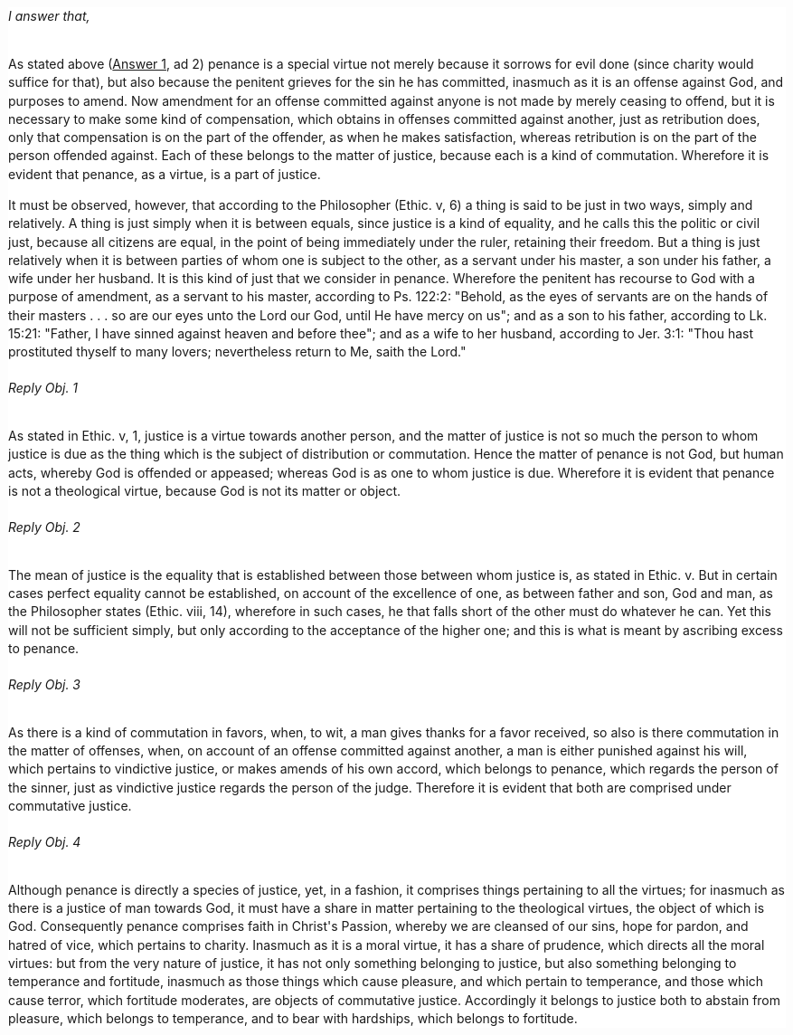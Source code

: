###### I answer that,
As stated above ([Answer 1](#1.%20Whether%20Penance%20is%20a%20virtue?%20), ad 2) penance is a special virtue not merely because it sorrows for evil done (since charity would suffice for that), but also because the penitent grieves for the sin he has committed, inasmuch as it is an offense against God, and purposes to amend. Now amendment for an offense committed against anyone is not made by merely ceasing to offend, but it is necessary to make some kind of compensation, which obtains in offenses committed against another, just as retribution does, only that compensation is on the part of the offender, as when he makes satisfaction, whereas retribution is on the part of the person offended against. Each of these belongs to the matter of justice, because each is a kind of commutation. Wherefore it is evident that penance, as a virtue, is a part of justice.  

It must be observed, however, that according to the Philosopher (Ethic. v, 6) a thing is said to be just in two ways, simply and relatively. A thing is just simply when it is between equals, since justice is a kind of equality, and he calls this the politic or civil just, because all citizens are equal, in the point of being immediately under the ruler, retaining their freedom. But a thing is just relatively when it is between parties of whom one is subject to the other, as a servant under his master, a son under his father, a wife under her husband. It is this kind of just that we consider in penance. Wherefore the penitent has recourse to God with a purpose of amendment, as a servant to his master, according to Ps. 122:2: "Behold, as the eyes of servants are on the hands of their masters . . . so are our eyes unto the Lord our God, until He have mercy on us"; and as a son to his father, according to Lk. 15:21: "Father, I have sinned against heaven and before thee"; and as a wife to her husband, according to Jer. 3:1: "Thou hast prostituted thyself to many lovers; nevertheless return to Me, saith the Lord."  

###### Reply Obj. 1
As stated in Ethic. v, 1, justice is a virtue towards another person, and the matter of justice is not so much the person to whom justice is due as the thing which is the subject of distribution or commutation. Hence the matter of penance is not God, but human acts, whereby God is offended or appeased; whereas God is as one to whom justice is due. Wherefore it is evident that penance is not a theological virtue, because God is not its matter or object.  

###### Reply Obj. 2
The mean of justice is the equality that is established between those between whom justice is, as stated in Ethic. v. But in certain cases perfect equality cannot be established, on account of the excellence of one, as between father and son, God and man, as the Philosopher states (Ethic. viii, 14), wherefore in such cases, he that falls short of the other must do whatever he can. Yet this will not be sufficient simply, but only according to the acceptance of the higher one; and this is what is meant by ascribing excess to penance.  

###### Reply Obj. 3
As there is a kind of commutation in favors, when, to wit, a man gives thanks for a favor received, so also is there commutation in the matter of offenses, when, on account of an offense committed against another, a man is either punished against his will, which pertains to vindictive justice, or makes amends of his own accord, which belongs to penance, which regards the person of the sinner, just as vindictive justice regards the person of the judge. Therefore it is evident that both are comprised under commutative justice.  

###### Reply Obj. 4
Although penance is directly a species of justice, yet, in a fashion, it comprises things pertaining to all the virtues; for inasmuch as there is a justice of man towards God, it must have a share in matter pertaining to the theological virtues, the object of which is God. Consequently penance comprises faith in Christ's Passion, whereby we are cleansed of our sins, hope for pardon, and hatred of vice, which pertains to charity. Inasmuch as it is a moral virtue, it has a share of prudence, which directs all the moral virtues: but from the very nature of justice, it has not only something belonging to justice, but also something belonging to temperance and fortitude, inasmuch as those things which cause pleasure, and which pertain to temperance, and those which cause terror, which fortitude moderates, are objects of commutative justice. Accordingly it belongs to justice both to abstain from pleasure, which belongs to temperance, and to bear with hardships, which belongs to fortitude.  
